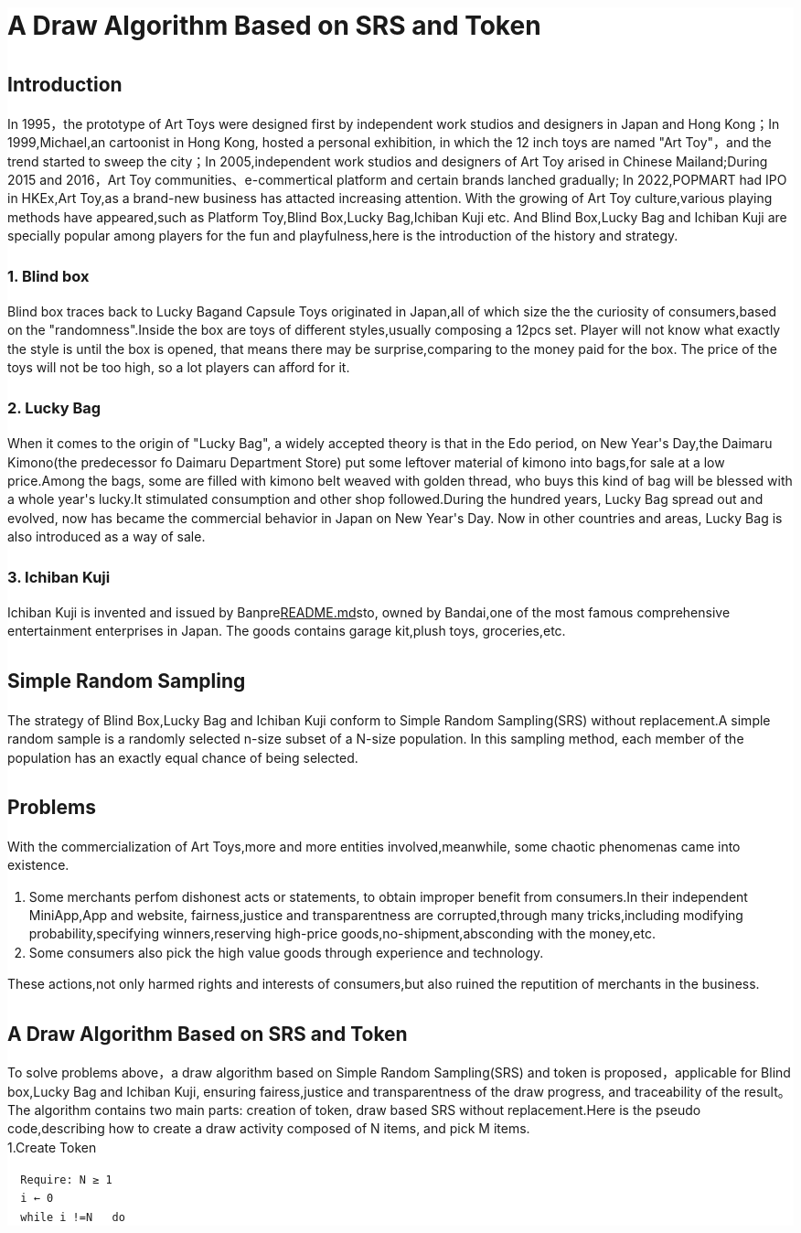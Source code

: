 # A Draw Algorithm Based on SRS and Token
## Introduction
In 1995，the prototype of Art Toys were designed first by independent work studios and designers in Japan and Hong Kong；In 1999,Michael,an cartoonist in Hong Kong, hosted a personal exhibition, in which the 12 inch toys are named "Art Toy"，and the trend started to sweep the city；In 2005,independent work studios and designers of  Art Toy arised in Chinese Mailand;During 2015 and 2016，Art Toy communities、e-commertical platform and certain brands lanched gradually; In 2022,POPMART had IPO in HKEx,Art Toy,as a brand-new business has attacted increasing attention.
With the growing of Art Toy culture,various playing methods have appeared,such as Platform Toy,Blind Box,Lucky Bag,Ichiban Kuji etc. And Blind Box,Lucky Bag and Ichiban Kuji are specially popular among players for the fun and playfulness,here is the introduction of the history and strategy.
### 1. Blind box
Blind box traces back to Lucky Bagand Capsule Toys originated in Japan,all of which size the the curiosity of consumers,based on the "randomness".Inside the box are toys of different styles,usually composing a 12pcs set. Player will not know what exactly the style is until the box is opened, that means there may be surprise,comparing to the money paid for the box. The price of the toys will not be too high, so  a lot players can afford for it.
### 2. Lucky Bag
When it comes to the origin of "Lucky Bag", a widely accepted theory is that in the Edo period, on New Year's Day,the Daimaru Kimono(the predecessor fo Daimaru Department Store) put some leftover material of kimono into bags,for sale at a low price.Among the bags, some are filled with kimono belt weaved with golden thread, who buys this kind of bag will be blessed with a whole year's lucky.It stimulated consumption and other shop followed.During the hundred years, Lucky Bag spread out and evolved, now has became the commercial behavior in Japan on New Year's Day. Now in other countries and areas, Lucky Bag is also introduced as a way of sale.  
### 3. Ichiban Kuji
Ichiban Kuji is invented and issued by Banpre[README.md](README.md)sto, owned by Bandai,one of the most famous comprehensive entertainment enterprises in Japan. The goods contains garage kit,plush toys, groceries,etc.
## Simple Random Sampling
The strategy of Blind Box,Lucky Bag and Ichiban Kuji conform to Simple Random Sampling(SRS) without replacement.A simple random sample is a randomly selected n-size subset of a N-size population. In this sampling method, each member of the population has an exactly equal chance of being selected.
## Problems
With the commercialization of Art Toys,more and more entities involved,meanwhile, some chaotic phenomenas came into existence.
   1. Some merchants perfom dishonest acts or statements, to obtain improper benefit from consumers.In their independent MiniApp,App and website, fairness,justice and transparentness are corrupted,through many tricks,including modifying probability,specifying winners,reserving high-price goods,no-shipment,absconding with the money,etc.
   2. Some consumers also pick the high value goods through experience and technology.
   
These actions,not only harmed rights and interests of consumers,but also ruined the reputition of merchants in the business.
## A Draw Algorithm Based on SRS and Token
   To solve problems above，a draw algorithm based on Simple Random Sampling(SRS) and token is proposed，applicable for Blind box,Lucky Bag and Ichiban Kuji, ensuring fairess,justice and transparentness of the draw progress, and traceability of the result。
   The algorithm contains two main parts: creation of token, draw based SRS without replacement.Here is the pseudo code,describing how to create a draw activity composed of N items, and pick M items.
   <br>
1.Create Token
 ```
   Require: N ≥ 1
   i ← 0
   while i !=N   do
 ```